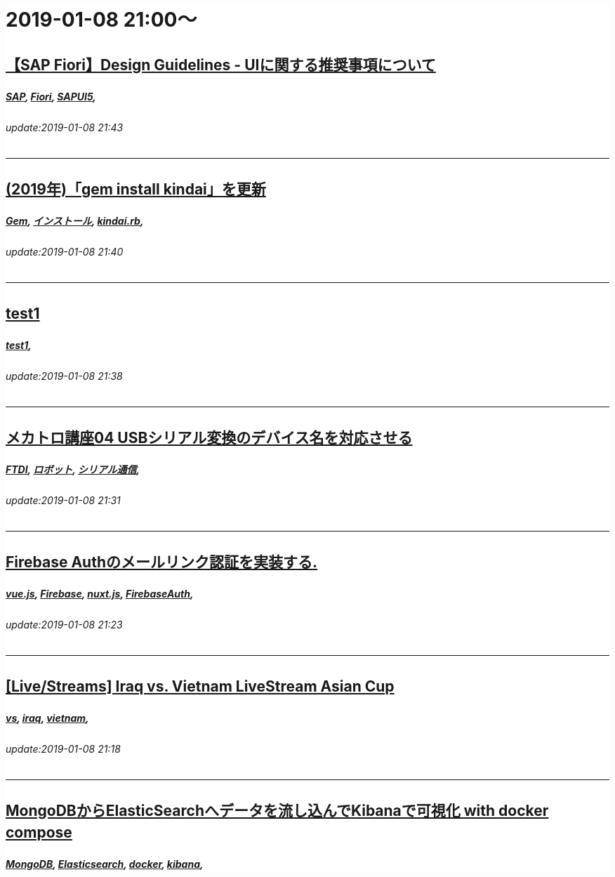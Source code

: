 


# 2019-01-08 21:00～
## [【SAP Fiori】Design Guidelines - UIに関する推奨事項について](https://qiita.com/tami/items/439d7cbf8de405145c79)
##### [SAP](https://qiita.com/tags/SAP), [Fiori](https://qiita.com/tags/Fiori), [SAPUI5](https://qiita.com/tags/SAPUI5), 
###### update:2019-01-08 21:43
---
## [(2019年)「gem install kindai」を更新](https://qiita.com/shiro_yoneyama161005/items/1c6620eee8a6fc808897)
##### [Gem](https://qiita.com/tags/Gem), [インストール](https://qiita.com/tags/インストール), [kindai.rb](https://qiita.com/tags/kindai.rb), 
###### update:2019-01-08 21:40
---
## [test1](https://qiita.com/smj/items/327e02c9cca5ec676471)
##### [test1](https://qiita.com/tags/test1), 
###### update:2019-01-08 21:38
---
## [メカトロ講座04 USBシリアル変換のデバイス名を対応させる](https://qiita.com/srs/items/85b58caff58128a4b486)
##### [FTDI](https://qiita.com/tags/FTDI), [ロボット](https://qiita.com/tags/ロボット), [シリアル通信](https://qiita.com/tags/シリアル通信), 
###### update:2019-01-08 21:31
---
## [Firebase Authのメールリンク認証を実装する.](https://qiita.com/kei3238/items/7bef35d350bfeea5d53b)
##### [vue.js](https://qiita.com/tags/vue.js), [Firebase](https://qiita.com/tags/Firebase), [nuxt.js](https://qiita.com/tags/nuxt.js), [FirebaseAuth](https://qiita.com/tags/FirebaseAuth), 
###### update:2019-01-08 21:23
---
## [[Live/Streams] Iraq vs. Vietnam LiveStream Asian Cup](https://qiita.com/jptvcust47/items/026731c34e06a6d218e5)
##### [vs](https://qiita.com/tags/vs), [iraq](https://qiita.com/tags/iraq), [vietnam](https://qiita.com/tags/vietnam), 
###### update:2019-01-08 21:18
---
## [MongoDBからElasticSearchへデータを流し込んでKibanaで可視化 with docker compose](https://qiita.com/KI1208/items/8cf47c532ffd54c95ef7)
##### [MongoDB](https://qiita.com/tags/MongoDB), [Elasticsearch](https://qiita.com/tags/Elasticsearch), [docker](https://qiita.com/tags/docker), [kibana](https://qiita.com/tags/kibana), 